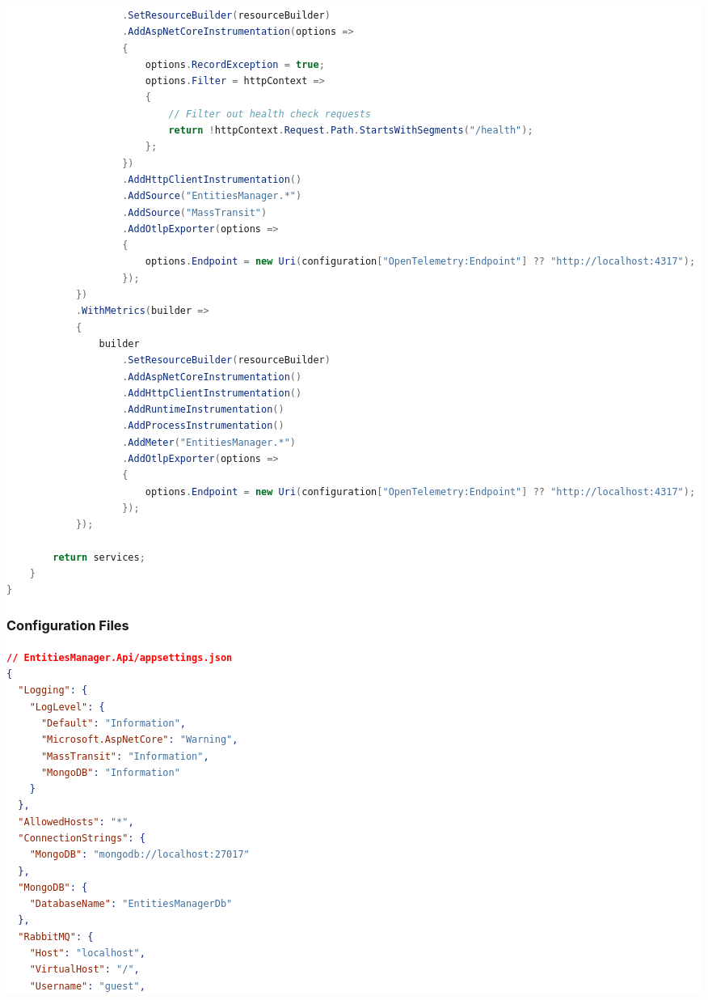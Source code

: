 ```csharp
                    .SetResourceBuilder(resourceBuilder)
                    .AddAspNetCoreInstrumentation(options =>
                    {
                        options.RecordException = true;
                        options.Filter = httpContext =>
                        {
                            // Filter out health check requests
                            return !httpContext.Request.Path.StartsWithSegments("/health");
                        };
                    })
                    .AddHttpClientInstrumentation()
                    .AddSource("EntitiesManager.*")
                    .AddSource("MassTransit")
                    .AddOtlpExporter(options =>
                    {
                        options.Endpoint = new Uri(configuration["OpenTelemetry:Endpoint"] ?? "http://localhost:4317");
                    });
            })
            .WithMetrics(builder =>
            {
                builder
                    .SetResourceBuilder(resourceBuilder)
                    .AddAspNetCoreInstrumentation()
                    .AddHttpClientInstrumentation()
                    .AddRuntimeInstrumentation()
                    .AddProcessInstrumentation()
                    .AddMeter("EntitiesManager.*")
                    .AddOtlpExporter(options =>
                    {
                        options.Endpoint = new Uri(configuration["OpenTelemetry:Endpoint"] ?? "http://localhost:4317");
                    });
            });

        return services;
    }
}
```

### Configuration Files
```json
// EntitiesManager.Api/appsettings.json
{
  "Logging": {
    "LogLevel": {
      "Default": "Information",
      "Microsoft.AspNetCore": "Warning",
      "MassTransit": "Information",
      "MongoDB": "Information"
    }
  },
  "AllowedHosts": "*",
  "ConnectionStrings": {
    "MongoDB": "mongodb://localhost:27017"
  },
  "MongoDB": {
    "DatabaseName": "EntitiesManagerDb"
  },
  "RabbitMQ": {
    "Host": "localhost",
    "VirtualHost": "/",
    "Username": "guest",
```